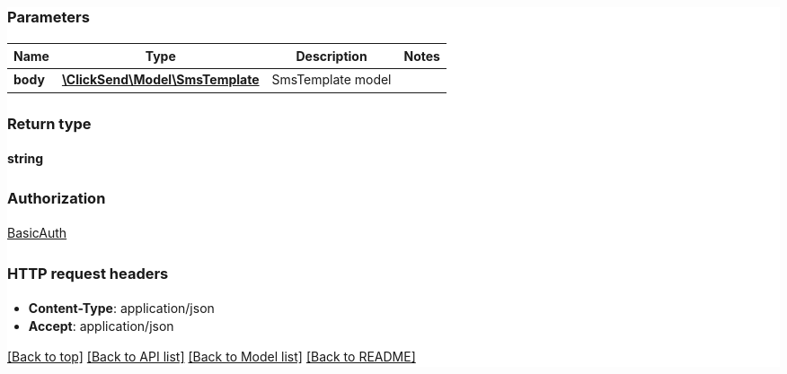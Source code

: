### Parameters

Name | Type | Description  | Notes
------------- | ------------- | ------------- | -------------
 **body** | [**\ClickSend\Model\SmsTemplate**](../Model/SmsTemplate.md)| SmsTemplate model |

### Return type

**string**

### Authorization

[BasicAuth](../../README.md#BasicAuth)

### HTTP request headers

 - **Content-Type**: application/json
 - **Accept**: application/json

[[Back to top]](#) [[Back to API list]](../../README.md#documentation-for-api-endpoints) [[Back to Model list]](../../README.md#documentation-for-models) [[Back to README]](../../README.md)

